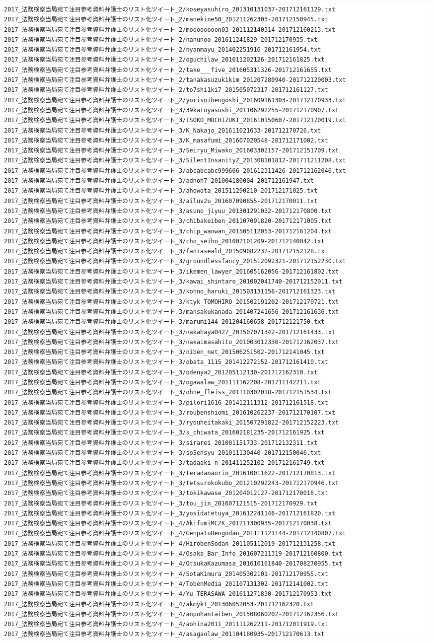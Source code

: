 ```
2017_法務検察当局宛て注目参考資料弁護士のリスト化ツイート_2/koseyasuhiro_201310131037-201712161129.txt
2017_法務検察当局宛て注目参考資料弁護士のリスト化ツイート_2/manekine50_201211262303-201712150945.txt
2017_法務検察当局宛て注目参考資料弁護士のリスト化ツイート_2/moooooooon03_201112140314-201712160213.txt
2017_法務検察当局宛て注目参考資料弁護士のリスト化ツイート_2/nanunoo_201611241829-201712170935.txt
2017_法務検察当局宛て注目参考資料弁護士のリスト化ツイート_2/nyanmayu_201402251916-201712161954.txt
2017_法務検察当局宛て注目参考資料弁護士のリスト化ツイート_2/oguchilaw_201011202126-201712161825.txt
2017_法務検察当局宛て注目参考資料弁護士のリスト化ツイート_2/take___five_201605311326-201712161655.txt
2017_法務検察当局宛て注目参考資料弁護士のリスト化ツイート_2/tanakasuzukikim_201207280940-201712120003.txt
2017_法務検察当局宛て注目参考資料弁護士のリスト化ツイート_2/to7shi1ki7_201505072317-201712161127.txt
2017_法務検察当局宛て注目参考資料弁護士のリスト化ツイート_2/yorisoibengoshi_201609161303-201712170933.txt
2017_法務検察当局宛て注目参考資料弁護士のリスト化ツイート_3/39katoyasushi_201106292255-201712170907.txt
2017_法務検察当局宛て注目参考資料弁護士のリスト化ツイート_3/ISOKO_MOCHIZUKI_201610150607-201712170019.txt
2017_法務検察当局宛て注目参考資料弁護士のリスト化ツイート_3/K_Nakajo_201611021633-201712170726.txt
2017_法務検察当局宛て注目参考資料弁護士のリスト化ツイート_3/K_masafumi_201607020548-201712171002.txt
2017_法務検察当局宛て注目参考資料弁護士のリスト化ツイート_3/Seiryu_Miwako_201603302157-201712151709.txt
2017_法務検察当局宛て注目参考資料弁護士のリスト化ツイート_3/SilentInsanityZ_201308101812-201711211208.txt
2017_法務検察当局宛て注目参考資料弁護士のリスト化ツイート_3/abcabcabc999666_201612311426-201712162046.txt
2017_法務検察当局宛て注目参考資料弁護士のリスト化ツイート_3/adnoh7_201004180004-201712161947.txt
2017_法務検察当局宛て注目参考資料弁護士のリスト化ツイート_3/ahowota_201511290210-201712171025.txt
2017_法務検察当局宛て注目参考資料弁護士のリスト化ツイート_3/ailuv2u_201607090855-201712170011.txt
2017_法務検察当局宛て注目参考資料弁護士のリスト化ツイート_3/asuno_jiyuu_201301291032-201712170800.txt
2017_法務検察当局宛て注目参考資料弁護士のリスト化ツイート_3/chibakeiben_201107091820-201712171005.txt
2017_法務検察当局宛て注目参考資料弁護士のリスト化ツイート_3/chip_wanwan_201505112053-201712161204.txt
2017_法務検察当局宛て注目参考資料弁護士のリスト化ツイート_3/cho_seiho_201002101209-201712140042.txt
2017_法務検察当局宛て注目参考資料弁護士のリスト化ツイート_3/fantaseald_201509082232-201712152128.txt
2017_法務検察当局宛て注目参考資料弁護士のリスト化ツイート_3/groundlessfancy_201512092321-201712152230.txt
2017_法務検察当局宛て注目参考資料弁護士のリスト化ツイート_3/ikemen_lawyer_201605162056-201712161802.txt
2017_法務検察当局宛て注目参考資料弁護士のリスト化ツイート_3/kawai_shintaro_201002041740-201712152011.txt
2017_法務検察当局宛て注目参考資料弁護士のリスト化ツイート_3/konno_haruki_201503131156-201712161323.txt
2017_法務検察当局宛て注目参考資料弁護士のリスト化ツイート_3/ktyk_TOMOHIRO_201502191202-201712170721.txt
2017_法務検察当局宛て注目参考資料弁護士のリスト化ツイート_3/mansakukanada_201407241656-201712161636.txt
2017_法務検察当局宛て注目参考資料弁護士のリスト化ツイート_3/marumi144_201204160658-201712121750.txt
2017_法務検察当局宛て注目参考資料弁護士のリスト化ツイート_3/nakahaya0427_201507071342-201712161433.txt
2017_法務検察当局宛て注目参考資料弁護士のリスト化ツイート_3/nakaimasahito_201003012330-201712162037.txt
2017_法務検察当局宛て注目参考資料弁護士のリスト化ツイート_3/niben_net_201506251502-201712141045.txt
2017_法務検察当局宛て注目参考資料弁護士のリスト化ツイート_3/obata_1115_201412272152-201712161410.txt
2017_法務検察当局宛て注目参考資料弁護士のリスト化ツイート_3/odenya2_201205112130-201712162310.txt
2017_法務検察当局宛て注目参考資料弁護士のリスト化ツイート_3/ogawalaw_201111162208-201711142211.txt
2017_法務検察当局宛て注目参考資料弁護士のリスト化ツイート_3/ohne_fleiss_201110302018-201712151534.txt
2017_法務検察当局宛て注目参考資料弁護士のリスト化ツイート_3/pilori1616_201412111312-201712161518.txt
2017_法務検察当局宛て注目参考資料弁護士のリスト化ツイート_3/roubenshiomi_201610262237-201712170107.txt
2017_法務検察当局宛て注目参考資料弁護士のリスト化ツイート_3/ryouheitakaki_201507291822-201712152223.txt
2017_法務検察当局宛て注目参考資料弁護士のリスト化ツイート_3/s_chiwata_201602181235-201712161925.txt
2017_法務検察当局宛て注目参考資料弁護士のリスト化ツイート_3/sirarei_201001151733-201712132311.txt
2017_法務検察当局宛て注目参考資料弁護士のリスト化ツイート_3/so5ensyu_201011130440-201712150046.txt
2017_法務検察当局宛て注目参考資料弁護士のリスト化ツイート_3/tadaaki_n_201411252102-201712161749.txt
2017_法務検察当局宛て注目参考資料弁護士のリスト化ツイート_3/teradanaorin_201610011622-201712170813.txt
2017_法務検察当局宛て注目参考資料弁護士のリスト化ツイート_3/tetsurokokubo_201210292243-201712170946.txt
2017_法務検察当局宛て注目参考資料弁護士のリスト化ツイート_3/tokikawase_201204012127-201712170018.txt
2017_法務検察当局宛て注目参考資料弁護士のリスト化ツイート_3/tou_jin_201607121515-201712170929.txt
2017_法務検察当局宛て注目参考資料弁護士のリスト化ツイート_3/yosidatetuya_201612241146-201712161820.txt
2017_法務検察当局宛て注目参考資料弁護士のリスト化ツイート_4/AkifumiMCZK_201211300935-201712170038.txt
2017_法務検察当局宛て注目参考資料弁護士のリスト化ツイート_4/GenpatuBengodan_201111121144-201712140807.txt
2017_法務検察当局宛て注目参考資料弁護士のリスト化ツイート_4/HirobenSodan_201105112019-201712131258.txt
2017_法務検察当局宛て注目参考資料弁護士のリスト化ツイート_4/Osaka_Bar_Info_201607211319-201712160800.txt
2017_法務検察当局宛て注目参考資料弁護士のリスト化ツイート_4/OtsukaKazumasa_201610161840-201708270955.txt
2017_法務検察当局宛て注目参考資料弁護士のリスト化ツイート_4/SotaKimura_201405302101-201712170955.txt
2017_法務検察当局宛て注目参考資料弁護士のリスト化ツイート_4/TobenMedia_201107131302-201712141002.txt
2017_法務検察当局宛て注目参考資料弁護士のリスト化ツイート_4/Yu_TERASAWA_201611271830-201712170953.txt
2017_法務検察当局宛て注目参考資料弁護士のリスト化ツイート_4/akmykt_201306052053-201712162320.txt
2017_法務検察当局宛て注目参考資料弁護士のリスト化ツイート_4/anpohantaiben_201508060202-201712162356.txt
2017_法務検察当局宛て注目参考資料弁護士のリスト化ツイート_4/aohina2011_201111262211-201712011919.txt
2017_法務検察当局宛て注目参考資料弁護士のリスト化ツイート_4/asagaolaw_201104180935-201712170613.txt
```